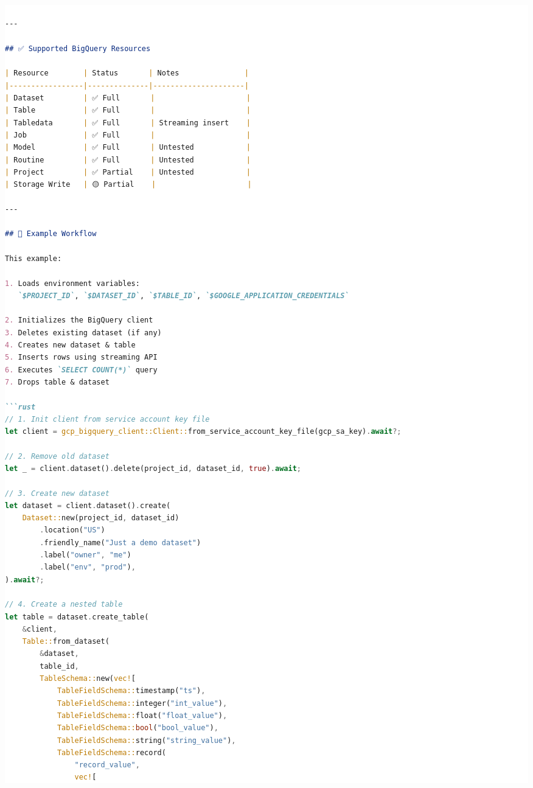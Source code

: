 ````markdown

---

## ✅ Supported BigQuery Resources

| Resource        | Status       | Notes               |
|-----------------|--------------|---------------------|
| Dataset         | ✅ Full       |                     |
| Table           | ✅ Full       |                     |
| Tabledata       | ✅ Full       | Streaming insert    |
| Job             | ✅ Full       |                     |
| Model           | ✅ Full       | Untested            |
| Routine         | ✅ Full       | Untested            |
| Project         | ✅ Partial    | Untested            |
| Storage Write   | 🟡 Partial    |                     |

---

## 🧪 Example Workflow

This example:

1. Loads environment variables:  
   `$PROJECT_ID`, `$DATASET_ID`, `$TABLE_ID`, `$GOOGLE_APPLICATION_CREDENTIALS`

2. Initializes the BigQuery client  
3. Deletes existing dataset (if any)  
4. Creates new dataset & table  
5. Inserts rows using streaming API  
6. Executes `SELECT COUNT(*)` query  
7. Drops table & dataset

```rust
// 1. Init client from service account key file
let client = gcp_bigquery_client::Client::from_service_account_key_file(gcp_sa_key).await?;

// 2. Remove old dataset
let _ = client.dataset().delete(project_id, dataset_id, true).await;

// 3. Create new dataset
let dataset = client.dataset().create(
    Dataset::new(project_id, dataset_id)
        .location("US")
        .friendly_name("Just a demo dataset")
        .label("owner", "me")
        .label("env", "prod"),
).await?;

// 4. Create a nested table
let table = dataset.create_table(
    &client,
    Table::from_dataset(
        &dataset,
        table_id,
        TableSchema::new(vec![
            TableFieldSchema::timestamp("ts"),
            TableFieldSchema::integer("int_value"),
            TableFieldSchema::float("float_value"),
            TableFieldSchema::bool("bool_value"),
            TableFieldSchema::string("string_value"),
            TableFieldSchema::record(
                "record_value",
                vec![
````